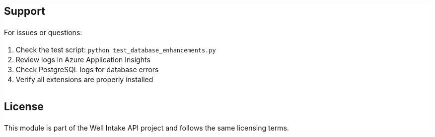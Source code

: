 ## Support

For issues or questions:
1. Check the test script: `python test_database_enhancements.py`
2. Review logs in Azure Application Insights
3. Check PostgreSQL logs for database errors
4. Verify all extensions are properly installed

## License

This module is part of the Well Intake API project and follows the same licensing terms.